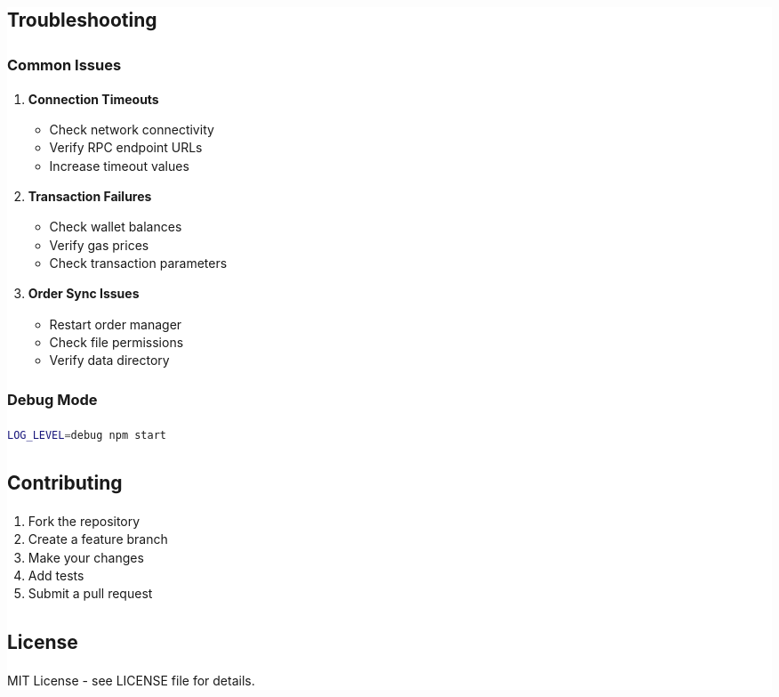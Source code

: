 ## Troubleshooting

### Common Issues

1. **Connection Timeouts**
   - Check network connectivity
   - Verify RPC endpoint URLs
   - Increase timeout values

2. **Transaction Failures**
   - Check wallet balances
   - Verify gas prices
   - Check transaction parameters

3. **Order Sync Issues**
   - Restart order manager
   - Check file permissions
   - Verify data directory

### Debug Mode
```bash
LOG_LEVEL=debug npm start
```

## Contributing

1. Fork the repository
2. Create a feature branch
3. Make your changes
4. Add tests
5. Submit a pull request

## License

MIT License - see LICENSE file for details. 